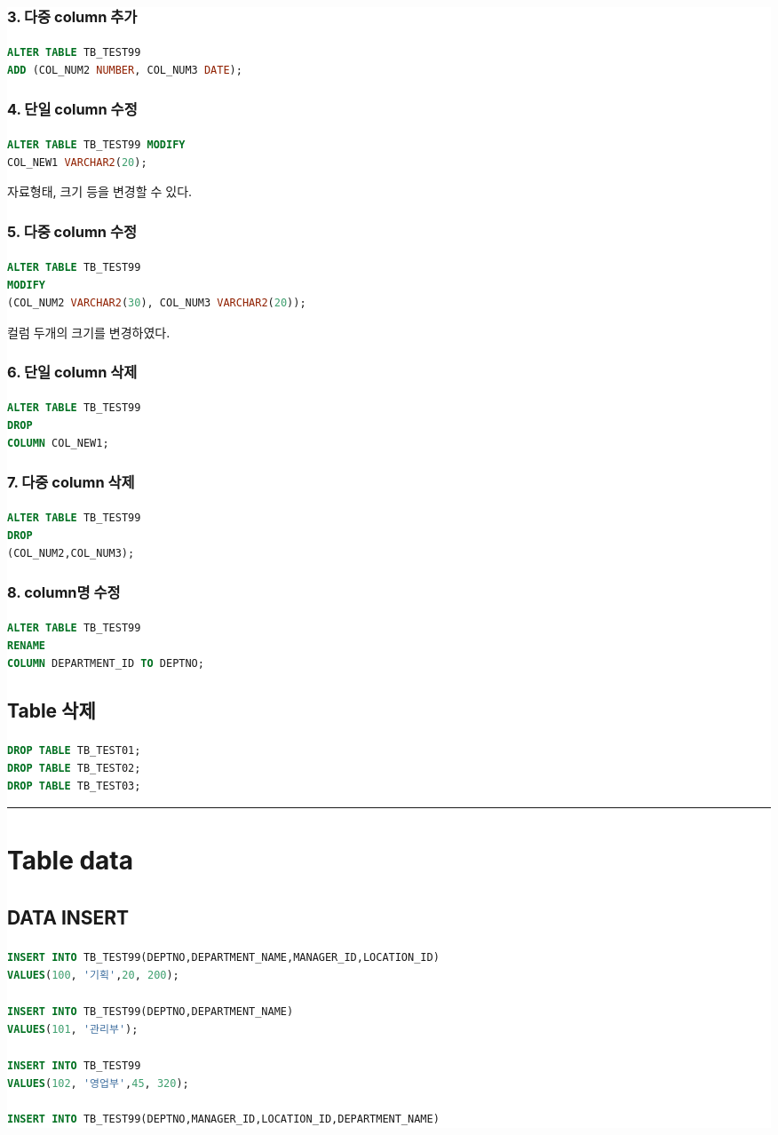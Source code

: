 ```sql
```
### 3. 다중 column 추가
```sql
ALTER TABLE TB_TEST99
ADD (COL_NUM2 NUMBER, COL_NUM3 DATE);
```
### 4. 단일 column 수정
```sql
ALTER TABLE TB_TEST99 MODIFY
COL_NEW1 VARCHAR2(20);
```
자료형태, 크기 등을 변경할 수 있다.
### 5. 다중 column 수정
```sql
ALTER TABLE TB_TEST99
MODIFY
(COL_NUM2 VARCHAR2(30), COL_NUM3 VARCHAR2(20));
```
컬럼 두개의 크기를 변경하였다.

### 6. 단일 column 삭제
```sql
ALTER TABLE TB_TEST99
DROP
COLUMN COL_NEW1;
```
### 7. 다중 column 삭제
```sql
ALTER TABLE TB_TEST99
DROP
(COL_NUM2,COL_NUM3);
```
### 8. column명 수정
```sql
ALTER TABLE TB_TEST99
RENAME
COLUMN DEPARTMENT_ID TO DEPTNO;
```
## Table 삭제
```sql
DROP TABLE TB_TEST01;
DROP TABLE TB_TEST02;
DROP TABLE TB_TEST03;
```

---
# Table data 
## DATA INSERT
```sql
INSERT INTO TB_TEST99(DEPTNO,DEPARTMENT_NAME,MANAGER_ID,LOCATION_ID)
VALUES(100, '기획',20, 200);

INSERT INTO TB_TEST99(DEPTNO,DEPARTMENT_NAME)
VALUES(101, '관리부');

INSERT INTO TB_TEST99
VALUES(102, '영업부',45, 320);

INSERT INTO TB_TEST99(DEPTNO,MANAGER_ID,LOCATION_ID,DEPARTMENT_NAME)
```